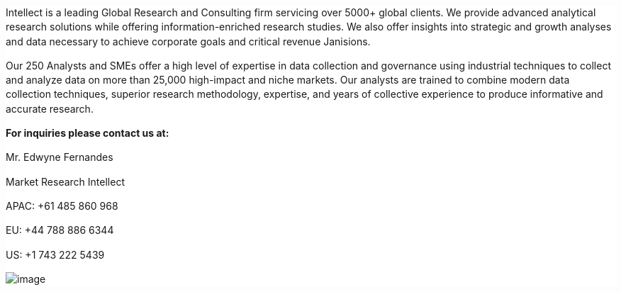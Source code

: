 Intellect is a leading Global Research and Consulting firm servicing over 5000+ global clients. We provide advanced analytical research solutions while offering information-enriched research studies.&nbsp;</span>We also offer insights into strategic and growth analyses and data necessary to achieve corporate goals and critical revenue Janisions.</p><p><span class="">Our 250 Analysts and SMEs offer a high level of expertise in data collection and governance using industrial techniques to collect and analyze data on more than 25,000 high-impact and niche markets. Our analysts are trained to combine modern data collection techniques, superior research methodology, expertise, and years of collective experience to produce informative and accurate research.</span></p><p><strong>For inquiries please contact us at:</strong></p><p>Mr. Edwyne Fernandes</p><p>Market Research Intellect</p><p>APAC: +61 485 860 968</p><p>EU: +44 788 886 6344</p><p>US: +1 743 222 5439</p>
![image](https://github.com/user-attachments/assets/87cf2d54-e9e1-4699-a70a-8f63a2fbc627)
